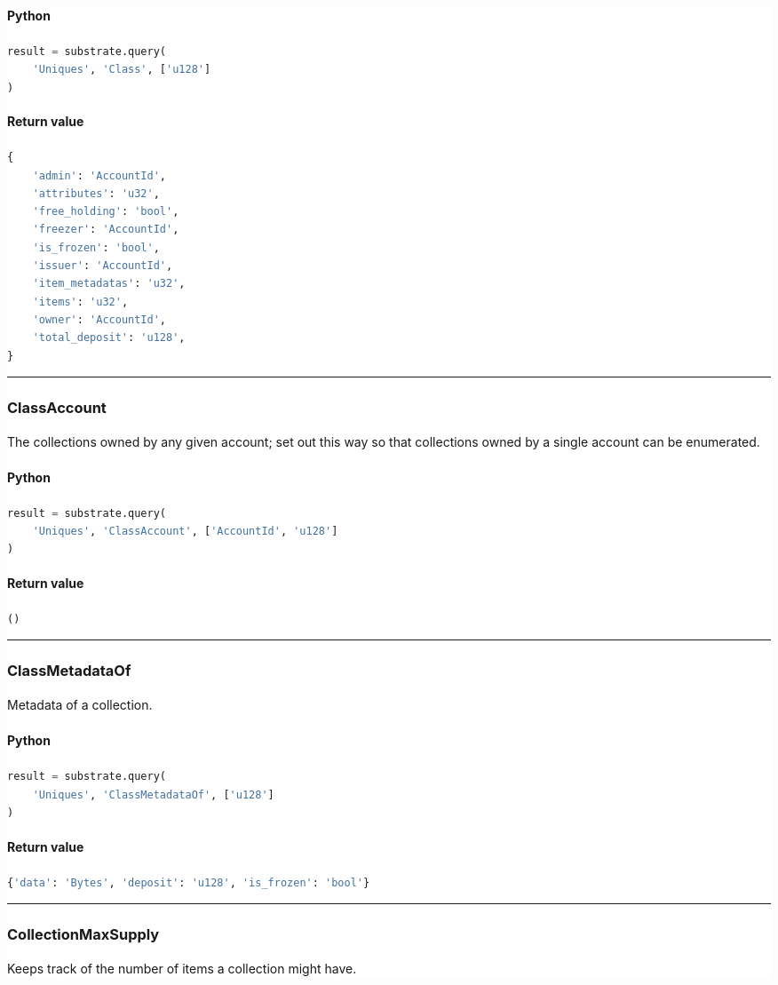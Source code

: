 #### Python
```python
result = substrate.query(
    'Uniques', 'Class', ['u128']
)
```

#### Return value
```python
{
    'admin': 'AccountId',
    'attributes': 'u32',
    'free_holding': 'bool',
    'freezer': 'AccountId',
    'is_frozen': 'bool',
    'issuer': 'AccountId',
    'item_metadatas': 'u32',
    'items': 'u32',
    'owner': 'AccountId',
    'total_deposit': 'u128',
}
```
---------
### ClassAccount
 The collections owned by any given account; set out this way so that collections owned by
 a single account can be enumerated.

#### Python
```python
result = substrate.query(
    'Uniques', 'ClassAccount', ['AccountId', 'u128']
)
```

#### Return value
```python
()
```
---------
### ClassMetadataOf
 Metadata of a collection.

#### Python
```python
result = substrate.query(
    'Uniques', 'ClassMetadataOf', ['u128']
)
```

#### Return value
```python
{'data': 'Bytes', 'deposit': 'u128', 'is_frozen': 'bool'}
```
---------
### CollectionMaxSupply
 Keeps track of the number of items a collection might have.
